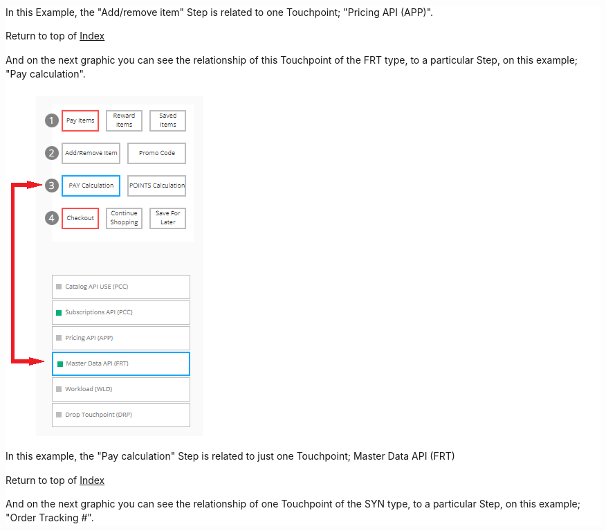 In this Example, the "Add/remove item" Step is related to one Touchpoint; "Pricing API (APP)".

Return to top of [Index](#Index)


And on the next graphic you can see the relationship of this Touchpoint of the FRT type, to a particular Step, on this example; "Pay calculation".

![image](screenshots/frt_step.png)

In this example, the "Pay calculation" Step is related to just one Touchpoint; Master Data API (FRT) 

Return to top of [Index](#Index)

And on the next graphic you can see the relationship of one Touchpoint of the SYN type, to a particular Step, on this example; "Order Tracking #".
